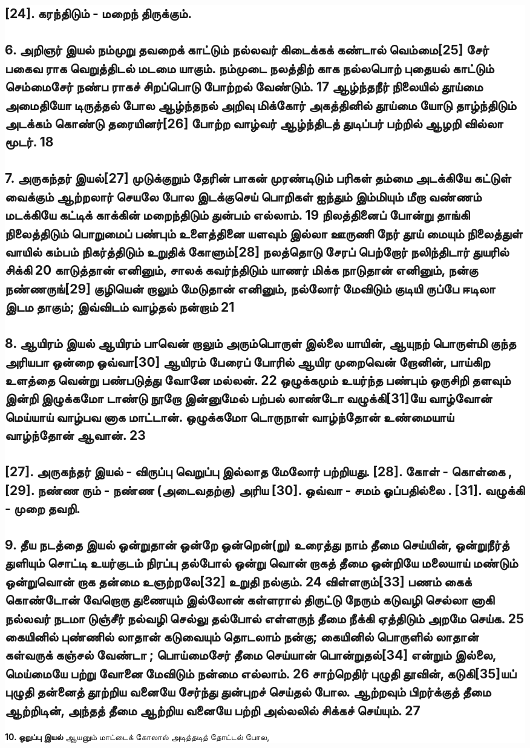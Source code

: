 [24]. கரந்திடும் - மறைந் திருக்கும்.
-------
**6. அறிஞர் இயல்**
நம்முறு தவறைக் காட்டும் நல்லவர் கிடைக்கக் கண்டால்
வெம்மை[25] சேர் பகைவ ராக வெறுத்திடல் மடமை யாகும்.
நம்முடை நலத்திற் காக நல்லபொற் புதையல் காட்டும்
செம்மைசேர் நண்ப ராகச் சிறப்பொடு போற்றல் வேண்டும். 17
ஆழ்ந்தநீர் நிலையில் தூய்மை அமைதியோ டிருத்தல் போல
ஆழ்ந்தநல் அறிவு மிக்கோர் அகத்தினில் தூய்மை யோடு
தாழ்ந்திடும் அடக்கம் கொண்டு தரையினர்[26] போற்ற வாழ்வர்
ஆழ்ந்திடத் துடிப்பர் பற்றில் ஆழறி வில்லா மூடர். 18
-----------
**7. அருகந்தர் இயல்[27]**
முடுக்குறும் தேரின் பாகன் முரண்டிடும் பரிகள் தம்மை
அடக்கியே கட்டுள் வைக்கும் ஆற்றலார் செயலே போல
இடக்குசெய் பொறிகள் ஐந்தும் இம்மியும் மீறா வண்ணம்
மடக்கியே கட்டிக் காக்கின் மறைந்திடும் துன்பம் எல்லாம். 19
நிலத்தினைப் போன்று தாங்கி நிலைத்திடும் பொறுமைப் பண்பும்
உளைத்தினை யளவும் இல்லா ஊருணி நேர் தூய் மையும்
நிலைத்துள் வாயில் கம்பம் நிகர்த்திடும் உறுதிக் கோளும்[28]
நலத்தொடு சேரப் பெற்றோர் நலிந்திடார் துயரில் சிக்கி 20
காடுத்தான் எனினும், சாலக் கவர்ந்திடும் யாணர் மிக்க
நாடுதான் எனினும், நன்கு நண்ணருங்[29] குழியென் றாலும்
மேடுதான் எனினும், நல்லோர் மேவிடும்
குடியி ருப்பே ஈடிலா இடம தாகும்; இவ்விடம் வாழ்தல் நன்றாம் 21
----------
**8. ஆயிரம் இயல்**
ஆயிரம் பாவென் றாலும் அரும்பொருள் இல்லை யாயின்,
ஆயுநற் பொருள்மி குந்த அரியபா ஒன்றை ஒவ்வா[30]
ஆயிரம் பேரைப் போரில் ஆயிர முறைவென் றோனின்,
பாய்கிற உளத்தை வென்று பண்படுத்து வோனே மல்லன். 22
ஒழுக்கமும் உயர்ந்த பண்பும் ஒருசிறி தளவும் இன்றி
இழுக்கமோ டாண்டு நூறோ இன்னுமேல் பற்பல் லாண்டோ
வழுக்கி[31]யே வாழ்வோன் மெய்யாய் வாழ்பவ னாக மாட்டான்.
ஒழுக்கமோ டொருநாள் வாழ்ந்தோன் உண்மையாய் வாழ்ந்தோன் ஆவான். 23
-----
[27]. அருகந்தர் இயல் - விருப்பு வெறுப்பு இல்லாத மேலோர் பற்றியது.
[28]. கோள் - கொள்கை ,
[29]. நண்ண ரும் - நண்ண (அடைவதற்கு) அரிய
[30]. ஒவ்வா - சமம் ஓப்பதில்லை .
[31]. வழுக்கி - முறை தவறி.
-----
**9. தீய நடத்தை இயல்**
ஒன்றுதான் ஒன்றே ஒன்றென்(று) உரைத்து நாம் தீமை செய்யின்,
ஒன்றுநீர்த் துளியும் சொட்டி உயர்குடம் நிரப்பு தல்போல்
ஒன்று வொன் றாகத் தீமை ஒன்றியே மலையாய் மண்டும்
ஒன்றுவொன் றாக தன்மை உஞற்றலே[32] உறுதி நல்கும். 24
விள்ளரும்[33] பணம் கைக் கொண்டோன் வேறொரு துணையும்
இல்லோன் கள்ளரால் திருட்டு நேரும் கடுவழி செல்லா னாகி
நல்லவர் நடமா டுஞ்சீர் நல்வழி செல்லு தல்போல்
எள்ளருந் தீமை நீக்கி ஏத்திடும் அறமே செய்க. 25
கையினில் புண்ணில் லாதான் கடுவையும் தொடலாம் நன்கு;
கையினில் பொருளில் லாதான் கள்வருக் கஞ்சல் வேண்டா ;
பொய்மைசேர் தீமை செய்யான் பொன்றுதல்[34] என்றும் இல்லை,
மெய்மையே பற்று வோனை மேவிடும் நன்மை எல்லாம். 26
சாற்றெதிர் புழுதி தூவின், கடுகி[35]யப் புழுதி தன்னைத்
தூற்றிய வனையே சேர்ந்து துன்புறச் செய்தல் போல.
ஆற்றவும் பிறர்க்குத் தீமை ஆற்றிடின், அந்தத் தீமை
ஆற்றிய வனையே பற்றி அல்லலில் சிக்கச் செய்யும். 27
----------
**10. ஒறுப்பு இயல்**
ஆயனும் மாட்டைக் கோலால் அடித்தடித் தோட்டல் போல,